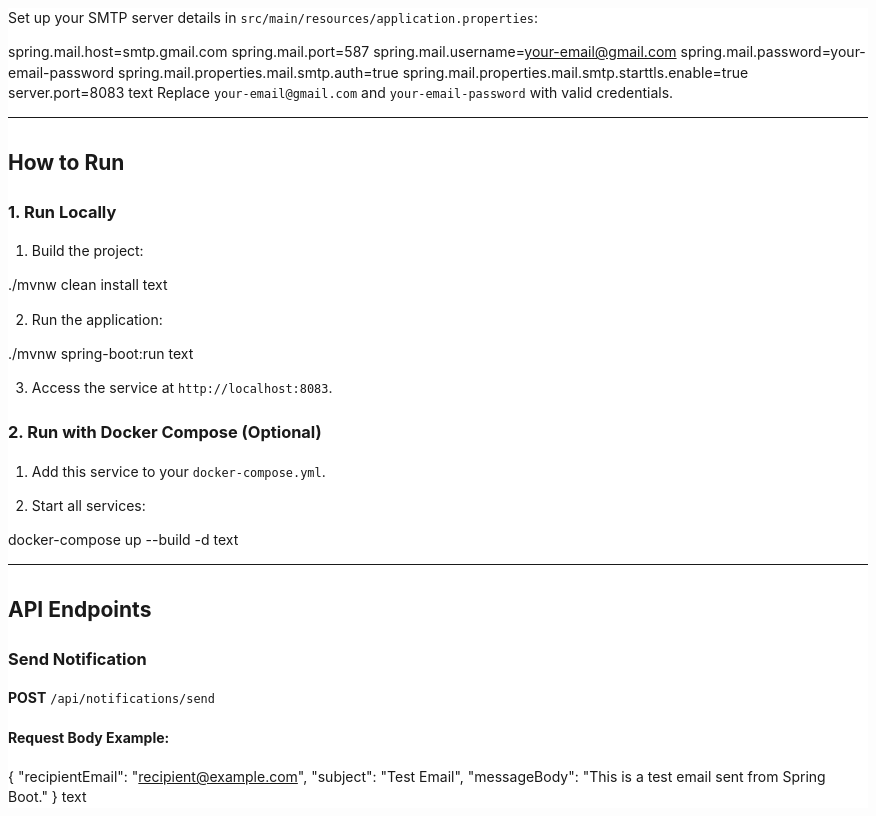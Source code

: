 Set up your SMTP server details in `src/main/resources/application.properties`:

spring.mail.host=smtp.gmail.com
spring.mail.port=587
spring.mail.username=your-email@gmail.com
spring.mail.password=your-email-password
spring.mail.properties.mail.smtp.auth=true
spring.mail.properties.mail.smtp.starttls.enable=true
server.port=8083
text
Replace `your-email@gmail.com` and `your-email-password` with valid credentials.

---

## How to Run

### 1. Run Locally

1. Build the project:

./mvnw clean install
text
   
2. Run the application:

./mvnw spring-boot:run
text
   
3. Access the service at `http://localhost:8083`.

### 2. Run with Docker Compose (Optional)

1. Add this service to your `docker-compose.yml`.
   
2. Start all services:

docker-compose up --build -d
text

---

## API Endpoints

### Send Notification

**POST** `/api/notifications/send`

#### Request Body Example:

{
"recipientEmail": "recipient@example.com",
"subject": "Test Email",
"messageBody": "This is a test email sent from Spring Boot."
}
text
